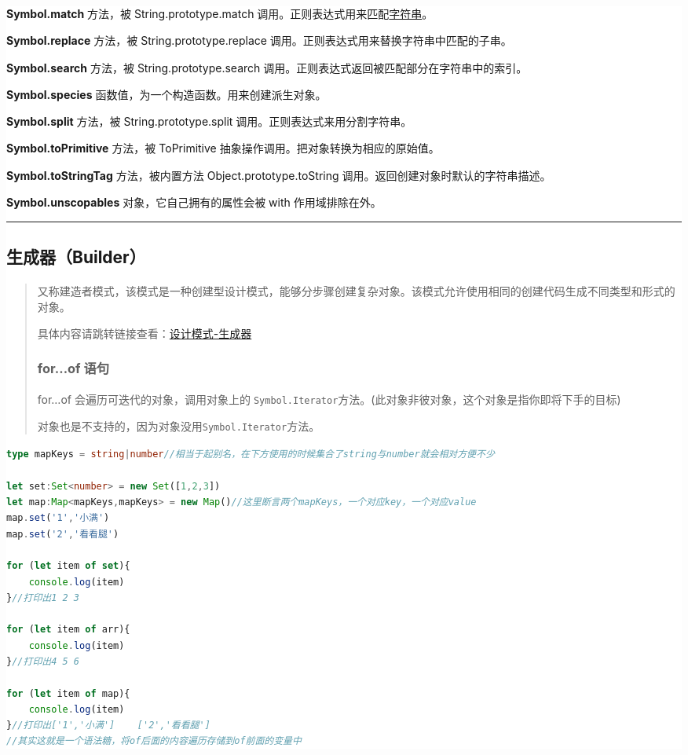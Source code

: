 **Symbol.match**
方法，被 String.prototype.match 调用。正则表达式用来匹配[字符串](https://so.csdn.net/so/search?q=字符串&spm=1001.2101.3001.7020)。

**Symbol.replace**
方法，被 String.prototype.replace 调用。正则表达式用来替换字符串中匹配的子串。

**Symbol.search**
方法，被 String.prototype.search 调用。正则表达式返回被匹配部分在字符串中的索引。

**Symbol.species**
函数值，为一个构造函数。用来创建派生对象。

**Symbol.split**
方法，被 String.prototype.split 调用。正则表达式来用分割字符串。

**Symbol.toPrimitive**
方法，被 ToPrimitive 抽象操作调用。把对象转换为相应的原始值。

**Symbol.toStringTag**
方法，被内置方法 Object.prototype.toString 调用。返回创建对象时默认的字符串描述。

**Symbol.unscopables**
对象，它自己拥有的属性会被 with 作用域排除在外。

----

## 生成器（Builder）

> 又称建造者模式，该模式是一种创建型设计模式，能够分步骤创建复杂对象。该模式允许使用相同的创建代码生成不同类型和形式的对象。
>
> 具体内容请跳转链接查看：[设计模式-生成器](https://zhuanlan.zhihu.com/p/551870461)
>
> ### for…of 语句
>
> for…of 会遍历可迭代的对象，调用对象上的 `Symbol.Iterator`方法。(此对象非彼对象，这个对象是指你即将下手的目标)
>
> 对象也是不支持的，因为对象没用`Symbol.Iterator`方法。

```typescript
type mapKeys = string|number//相当于起别名，在下方使用的时候集合了string与number就会相对方便不少

let set:Set<number> = new Set([1,2,3])
let map:Map<mapKeys,mapKeys> = new Map()//这里断言两个mapKeys，一个对应key，一个对应value
map.set('1','小满')
map.set('2','看看腿')

for (let item of set){
    console.log(item)
}//打印出1 2 3

for (let item of arr){
    console.log(item)
}//打印出4 5 6

for (let item of map){
    console.log(item)
}//打印出['1','小满']	['2','看看腿']
//其实这就是一个语法糖，将of后面的内容遍历存储到of前面的变量中
```


  [index: string]: string; 
  [index: number]: string;
  [p in Keys]: any